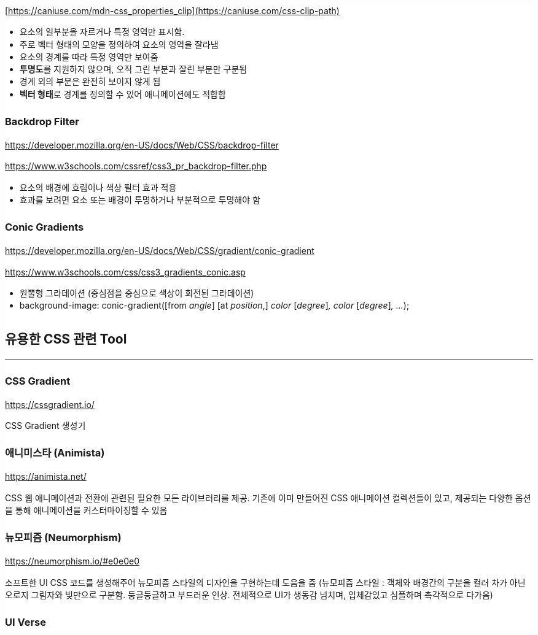 [https://caniuse.com/mdn-css_properties_clip](https://caniuse.com/css-clip-path)

- 요소의 일부분을 자르거나 특정 영역만 표시함.
- 주로 벡터 형태의 모양을 정의하여 요소의 영역을 잘라냄
- 요소의 경계를 따라 특정 영역만 보여줌
- **투명도**를 지원하지 않으며, 오직 그린 부분과 잘린 부분만 구분됨
- 경계 외의 부분은 완전히 보이지 않게 됨
- **벡터 형태**로 경계를 정의할 수 있어 애니메이션에도 적합함

### Backdrop Filter

https://developer.mozilla.org/en-US/docs/Web/CSS/backdrop-filter

https://www.w3schools.com/cssref/css3_pr_backdrop-filter.php

- 요소의 배경에 흐림이나 색상 필터 효과 적용
- 효과를 보려면 요소 또는 배경이 투명하거나 부분적으로 투명해야 함

### Conic Gradients

https://developer.mozilla.org/en-US/docs/Web/CSS/gradient/conic-gradient

https://www.w3schools.com/css/css3_gradients_conic.asp

- 원뿔형 그라데이션 (중심점을 중심으로 색상이 회전된 그라데이션)
- background-image: conic-gradient([from *angle*] [at *position*,] *color* [*degree*]*, color* [*degree*]*, ...*);

## 유용한 CSS 관련 Tool

---

### CSS Gradient

https://cssgradient.io/

CSS Gradient 생성기

### 애니미스타 (Animista)

https://animista.net/

CSS 웹 애니메이션과 전환에 관련된 필요한 모든 라이브러리를 제공.
기존에 이미 만들어진 CSS 애니메이션 컬렉션들이 있고, 
제공되는 다양한 옵션을 통해 애니메이션을 커스터마이징할 수 있음

### 뉴모피즘 (Neumorphism)

https://neumorphism.io/#e0e0e0

소프트한 UI CSS 코드를 생성해주어 뉴모피즘 스타일의 디자인을 구현하는데 도움을 줌
(뉴모피즘 스타일 : 객체와 배경간의 구분을 컬러 차가 아닌 오로지 그림자와 빛만으로 구분함. 둥글둥글하고 부드러운 인상. 전체적으로 UI가 생동감 넘치며, 입체감있고 심플하며 촉각적으로 다가옴)

### UI Verse
